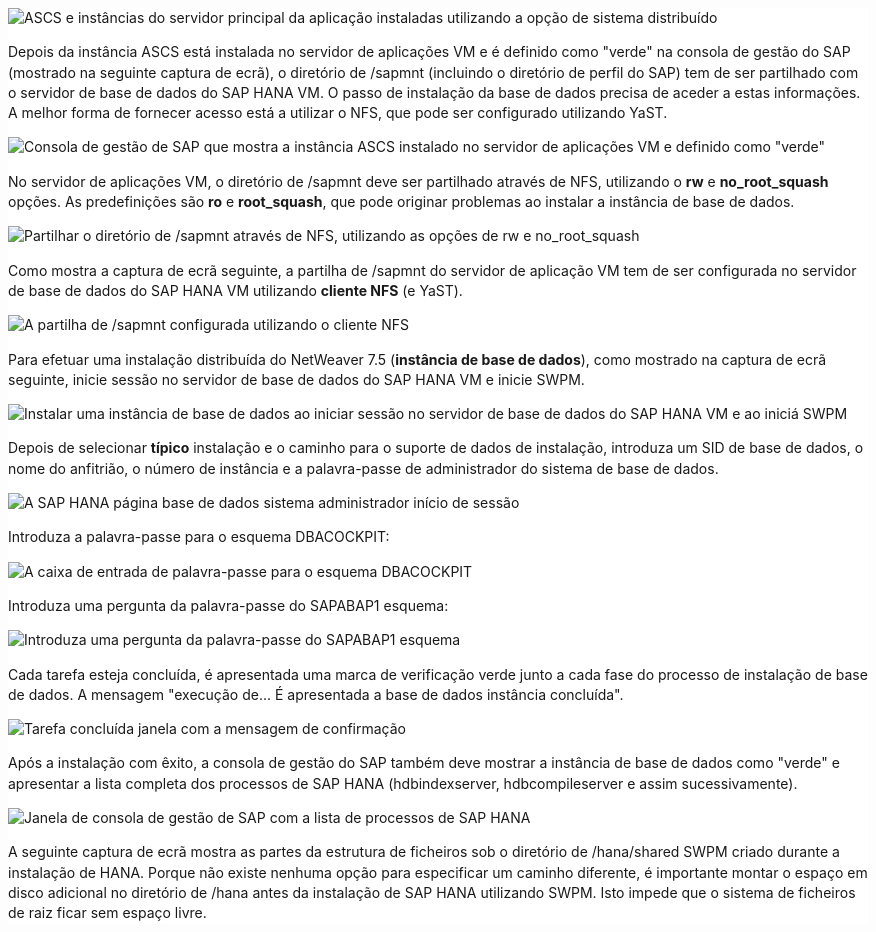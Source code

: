 ![ASCS e instâncias do servidor principal da aplicação instaladas utilizando a opção de sistema distribuído](./media/hana-get-started/image012.jpg)

Depois da instância ASCS está instalada no servidor de aplicações VM e é definido como "verde" na consola de gestão do SAP (mostrado na seguinte captura de ecrã), o diretório de /sapmnt (incluindo o diretório de perfil do SAP) tem de ser partilhado com o servidor de base de dados do SAP HANA VM. O passo de instalação da base de dados precisa de aceder a estas informações. A melhor forma de fornecer acesso está a utilizar o NFS, que pode ser configurado utilizando YaST.

![Consola de gestão de SAP que mostra a instância ASCS instalado no servidor de aplicações VM e definido como "verde"](./media/hana-get-started/image016.jpg)

No servidor de aplicações VM, o diretório de /sapmnt deve ser partilhado através de NFS, utilizando o **rw** e **no_root_squash** opções. As predefinições são **ro** e **root_squash**, que pode originar problemas ao instalar a instância de base de dados.

![Partilhar o diretório de /sapmnt através de NFS, utilizando as opções de rw e no_root_squash](./media/hana-get-started/image017b.jpg)

Como mostra a captura de ecrã seguinte, a partilha de /sapmnt do servidor de aplicação VM tem de ser configurada no servidor de base de dados do SAP HANA VM utilizando **cliente NFS** (e YaST).

![A partilha de /sapmnt configurada utilizando o cliente NFS](./media/hana-get-started/image018b.jpg)

Para efetuar uma instalação distribuída do NetWeaver 7.5 (**instância de base de dados**), como mostrado na captura de ecrã seguinte, inicie sessão no servidor de base de dados do SAP HANA VM e inicie SWPM.

![Instalar uma instância de base de dados ao iniciar sessão no servidor de base de dados do SAP HANA VM e ao iniciá SWPM](./media/hana-get-started/image019.jpg)

Depois de selecionar **típico** instalação e o caminho para o suporte de dados de instalação, introduza um SID de base de dados, o nome do anfitrião, o número de instância e a palavra-passe de administrador do sistema de base de dados.

![A SAP HANA página base de dados sistema administrador início de sessão](./media/hana-get-started/image035b.jpg)

Introduza a palavra-passe para o esquema DBACOCKPIT:

![A caixa de entrada de palavra-passe para o esquema DBACOCKPIT](./media/hana-get-started/image036b.jpg)

Introduza uma pergunta da palavra-passe do SAPABAP1 esquema:

![Introduza uma pergunta da palavra-passe do SAPABAP1 esquema](./media/hana-get-started/image037b.jpg)

Cada tarefa esteja concluída, é apresentada uma marca de verificação verde junto a cada fase do processo de instalação de base de dados. A mensagem "execução de... É apresentada a base de dados instância concluída".

![Tarefa concluída janela com a mensagem de confirmação](./media/hana-get-started/image023.jpg)

Após a instalação com êxito, a consola de gestão do SAP também deve mostrar a instância de base de dados como "verde" e apresentar a lista completa dos processos de SAP HANA (hdbindexserver, hdbcompileserver e assim sucessivamente).

![Janela de consola de gestão de SAP com a lista de processos de SAP HANA](./media/hana-get-started/image024.jpg)

A seguinte captura de ecrã mostra as partes da estrutura de ficheiros sob o diretório de /hana/shared SWPM criado durante a instalação de HANA. Porque não existe nenhuma opção para especificar um caminho diferente, é importante montar o espaço em disco adicional no diretório de /hana antes da instalação de SAP HANA utilizando SWPM. Isto impede que o sistema de ficheiros de raiz ficar sem espaço livre.
